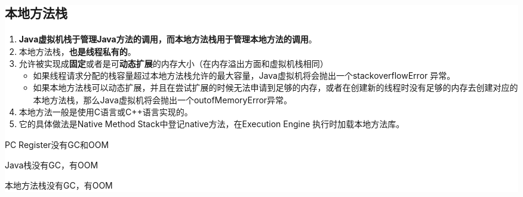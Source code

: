 

## 本地方法栈

1. **Java虚拟机栈于管理Java方法的调用，而本地方法栈用于管理本地方法的调用**。
2. 本地方法栈，**也是线程私有的**。
3. 允许被实现成**固定**或者是可**动态扩展**的内存大小（在内存溢出方面和虚拟机栈相同）
   * 如果线程请求分配的栈容量超过本地方法栈允许的最大容量，Java虚拟机将会抛出一个stackoverflowError 异常。
   * 如果本地方法栈可以动态扩展，并且在尝试扩展的时候无法申请到足够的内存，或者在创建新的线程时没有足够的内存去创建对应的本地方法栈，那么Java虚拟机将会抛出一个outofMemoryError异常。
4. 本地方法一般是使用C语言或C++语言实现的。
5. 它的具体做法是Native Method Stack中登记native方法，在Execution Engine 执行时加载本地方法库。









PC Register没有GC和OOM

Java栈没有GC，有OOM

本地方法栈没有GC，有OOM
